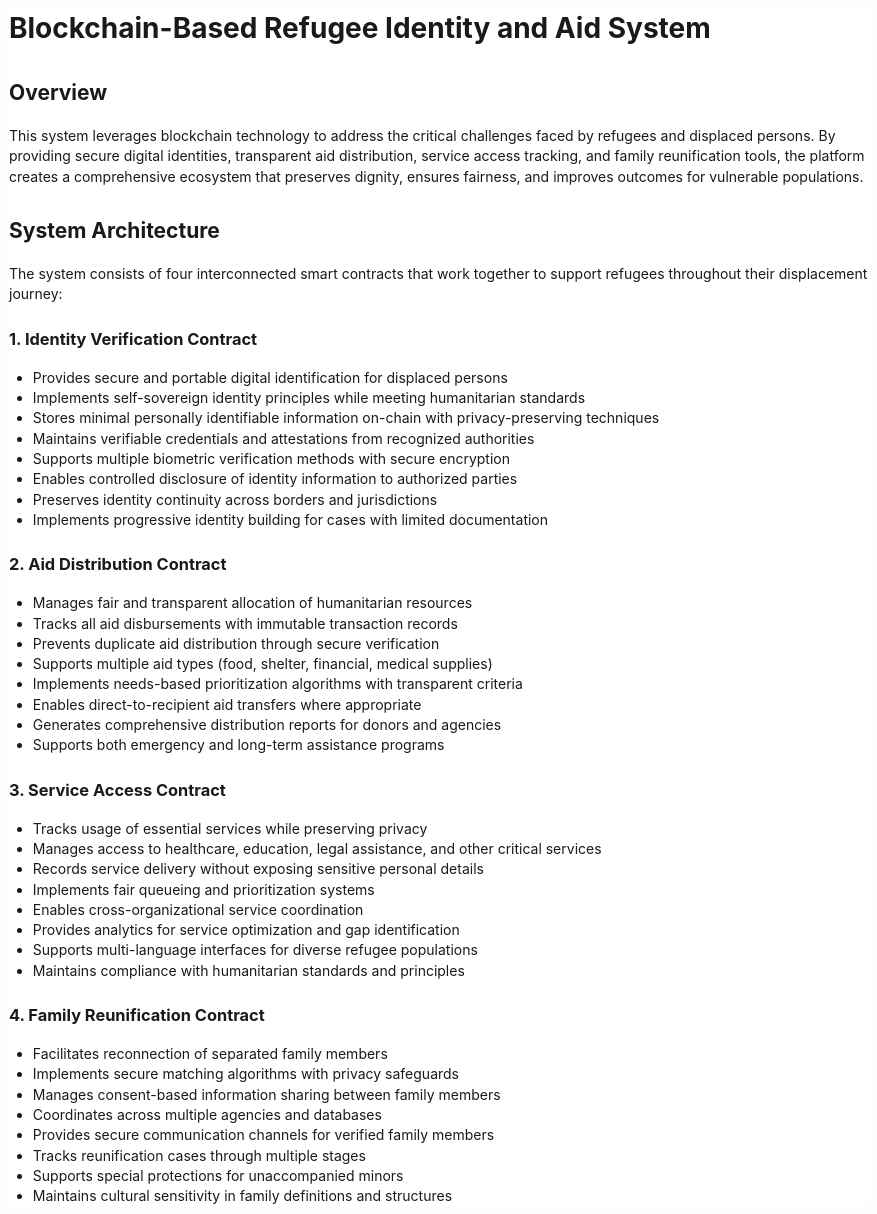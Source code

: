 # Blockchain-Based Refugee Identity and Aid System

## Overview
This system leverages blockchain technology to address the critical challenges faced by refugees and displaced persons. By providing secure digital identities, transparent aid distribution, service access tracking, and family reunification tools, the platform creates a comprehensive ecosystem that preserves dignity, ensures fairness, and improves outcomes for vulnerable populations.

## System Architecture
The system consists of four interconnected smart contracts that work together to support refugees throughout their displacement journey:

### 1. Identity Verification Contract
- Provides secure and portable digital identification for displaced persons
- Implements self-sovereign identity principles while meeting humanitarian standards
- Stores minimal personally identifiable information on-chain with privacy-preserving techniques
- Maintains verifiable credentials and attestations from recognized authorities
- Supports multiple biometric verification methods with secure encryption
- Enables controlled disclosure of identity information to authorized parties
- Preserves identity continuity across borders and jurisdictions
- Implements progressive identity building for cases with limited documentation

### 2. Aid Distribution Contract
- Manages fair and transparent allocation of humanitarian resources
- Tracks all aid disbursements with immutable transaction records
- Prevents duplicate aid distribution through secure verification
- Supports multiple aid types (food, shelter, financial, medical supplies)
- Implements needs-based prioritization algorithms with transparent criteria
- Enables direct-to-recipient aid transfers where appropriate
- Generates comprehensive distribution reports for donors and agencies
- Supports both emergency and long-term assistance programs

### 3. Service Access Contract
- Tracks usage of essential services while preserving privacy
- Manages access to healthcare, education, legal assistance, and other critical services
- Records service delivery without exposing sensitive personal details
- Implements fair queueing and prioritization systems
- Enables cross-organizational service coordination
- Provides analytics for service optimization and gap identification
- Supports multi-language interfaces for diverse refugee populations
- Maintains compliance with humanitarian standards and principles

### 4. Family Reunification Contract
- Facilitates reconnection of separated family members
- Implements secure matching algorithms with privacy safeguards
- Manages consent-based information sharing between family members
- Coordinates across multiple agencies and databases
- Provides secure communication channels for verified family members
- Tracks reunification cases through multiple stages
- Supports special protections for unaccompanied minors
- Maintains cultural sensitivity in family definitions and structures
